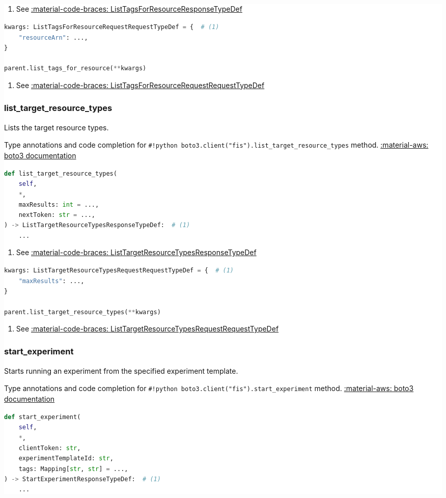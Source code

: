 1. See [:material-code-braces: ListTagsForResourceResponseTypeDef](./type_defs.md#listtagsforresourceresponsetypedef) 


```python title="Usage example with kwargs"
kwargs: ListTagsForResourceRequestRequestTypeDef = {  # (1)
    "resourceArn": ...,
}

parent.list_tags_for_resource(**kwargs)
```

1. See [:material-code-braces: ListTagsForResourceRequestRequestTypeDef](./type_defs.md#listtagsforresourcerequestrequesttypedef) 

### list\_target\_resource\_types

Lists the target resource types.

Type annotations and code completion for `#!python boto3.client("fis").list_target_resource_types` method.
[:material-aws: boto3 documentation](https://boto3.amazonaws.com/v1/documentation/api/latest/reference/services/fis.html#FIS.Client.list_target_resource_types)

```python title="Method definition"
def list_target_resource_types(
    self,
    *,
    maxResults: int = ...,
    nextToken: str = ...,
) -> ListTargetResourceTypesResponseTypeDef:  # (1)
    ...
```

1. See [:material-code-braces: ListTargetResourceTypesResponseTypeDef](./type_defs.md#listtargetresourcetypesresponsetypedef) 


```python title="Usage example with kwargs"
kwargs: ListTargetResourceTypesRequestRequestTypeDef = {  # (1)
    "maxResults": ...,
}

parent.list_target_resource_types(**kwargs)
```

1. See [:material-code-braces: ListTargetResourceTypesRequestRequestTypeDef](./type_defs.md#listtargetresourcetypesrequestrequesttypedef) 

### start\_experiment

Starts running an experiment from the specified experiment template.

Type annotations and code completion for `#!python boto3.client("fis").start_experiment` method.
[:material-aws: boto3 documentation](https://boto3.amazonaws.com/v1/documentation/api/latest/reference/services/fis.html#FIS.Client.start_experiment)

```python title="Method definition"
def start_experiment(
    self,
    *,
    clientToken: str,
    experimentTemplateId: str,
    tags: Mapping[str, str] = ...,
) -> StartExperimentResponseTypeDef:  # (1)
    ...
```
